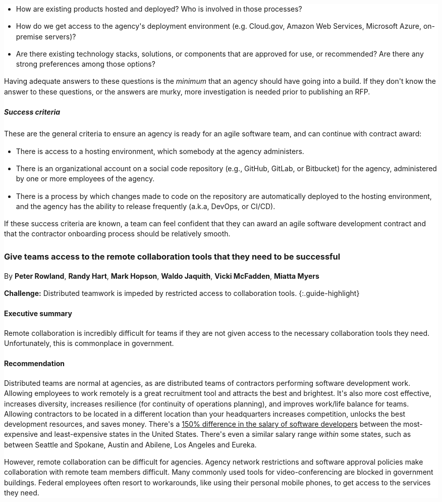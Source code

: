 -   How are existing products hosted and deployed? Who is involved in those processes?

-   How do we get access to the agency's deployment environment (e.g. Cloud.gov, Amazon Web Services, Microsoft Azure, on-premise servers)?

-   Are there existing technology stacks, solutions, or components that are approved for use, or recommended? Are there any strong preferences among those options?

Having adequate answers to these questions is the _minimum_ that an agency should have going into a build. If they don't know the answer to these questions, or the answers are murky, more investigation is needed prior to publishing an RFP.

##### Success criteria

These are the general criteria to ensure an agency is ready for an agile software team, and can continue with contract award:

-   There is access to a hosting environment, which somebody at the agency administers.

-   There is an organizational account on a social code repository (e.g., GitHub, GitLab, or Bitbucket) for the agency, administered by one or more employees of the agency.

-   There is a process by which changes made to code on the repository are automatically deployed to the hosting environment, and the agency has the ability to release frequently (a.k.a, DevOps, or CI/CD).

If these success criteria are known, a team can feel confident that they can award an agile software development contract and that the contractor onboarding process should be relatively smooth. 

### Give teams access to the remote collaboration tools that they need to be successful 
By **Peter Rowland**, **Randy Hart**, **Mark Hopson**, **Waldo Jaquith**, **Vicki&nbsp;McFadden**, **Miatta Myers**

**Challenge:** Distributed teamwork is impeded by restricted access to collaboration tools.
{:.guide-highlight}

#### Executive summary

Remote collaboration is incredibly difficult for teams if they are not given access to the necessary collaboration tools they need. Unfortunately, this is commonplace in government. 

#### Recommendation

Distributed teams are normal at agencies, as are distributed teams of contractors performing software development work. Allowing employees to work remotely is a great recruitment tool and attracts the best and brightest. It's also more cost effective, increases diversity, increases resilience (for continuity of operations planning), and improves work/life balance for teams. Allowing contractors to be located in a different location than your headquarters increases competition, unlocks the best development resources, and saves money. There's a  [150% difference in the salary of software developers](https://www.bls.gov/oes/current/oes151132.htm#IDX701)  between the most-expensive and least-expensive states in the United States. There's even a similar salary range _within_ some states, such as between Seattle and Spokane, Austin and Abilene, Los Angeles and Eureka.

However, remote collaboration can be difficult for agencies. Agency network restrictions and software approval policies make collaboration with remote team members difficult. Many commonly used tools for video-conferencing are blocked in government buildings. Federal employees often resort to workarounds, like using their personal mobile phones, to get access to the services they need. 
